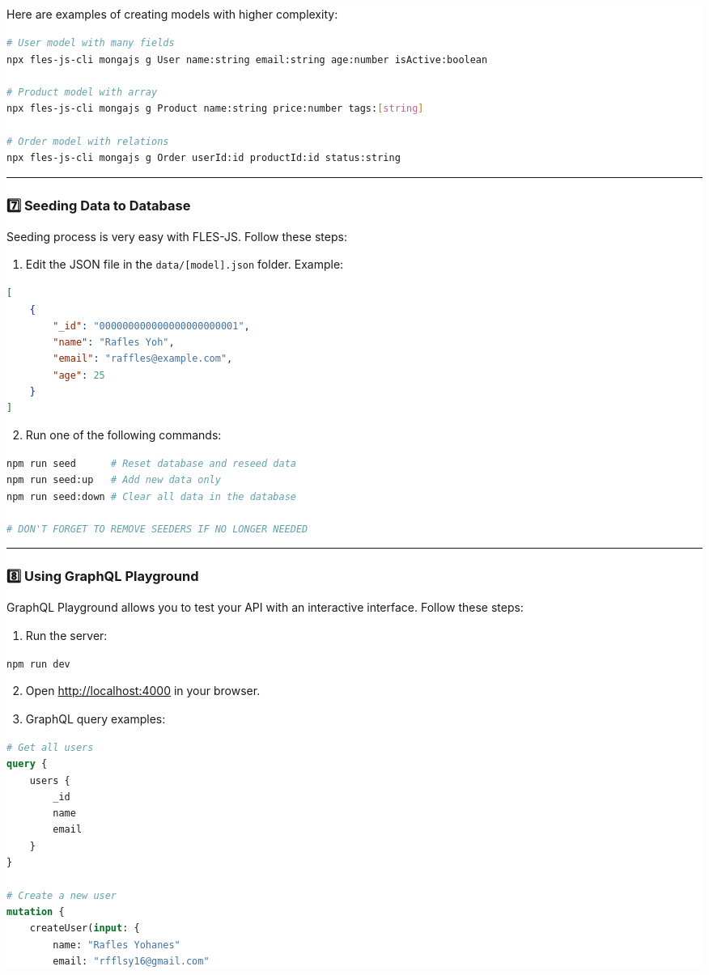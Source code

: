 Here are examples of creating models with higher complexity:

```bash
# User model with many fields
npx fles-js-cli mongajs g User name:string email:string age:number isActive:boolean

# Product model with array
npx fles-js-cli mongajs g Product name:string price:number tags:[string]

# Order model with relations
npx fles-js-cli mongajs g Order userId:id productId:id status:string
```

---

### **7️⃣ Seeding Data to Database**

Seeding process is very easy with FLES-JS. Follow these steps:

1. Edit the JSON file in the `data/[model].json` folder. Example:
```json
[
    {
        "_id": "000000000000000000000001",
        "name": "Rafles Yoh",
        "email": "raffles@example.com",
        "age": 25
    }
]
```

2. Run one of the following commands:
```bash
npm run seed      # Reset database and reseed data
npm run seed:up   # Add new data only
npm run seed:down # Clear all data in the database

# DON'T FORGET TO REMOVE SEEDERS IF NO LONGER NEEDED
```

---

### **8️⃣ Using GraphQL Playground**

GraphQL Playground allows you to test your API with an interactive interface. Follow these steps:

1. Run the server:
```bash
npm run dev
```

2. Open [http://localhost:4000](http://localhost:4000) in your browser.

3. GraphQL query examples:
```graphql
# Get all users
query {
    users {
        _id
        name
        email
    }
}

# Create a new user
mutation {
    createUser(input: {
        name: "Rafles Yohanes"
        email: "rfflsy16@gmail.com"
```